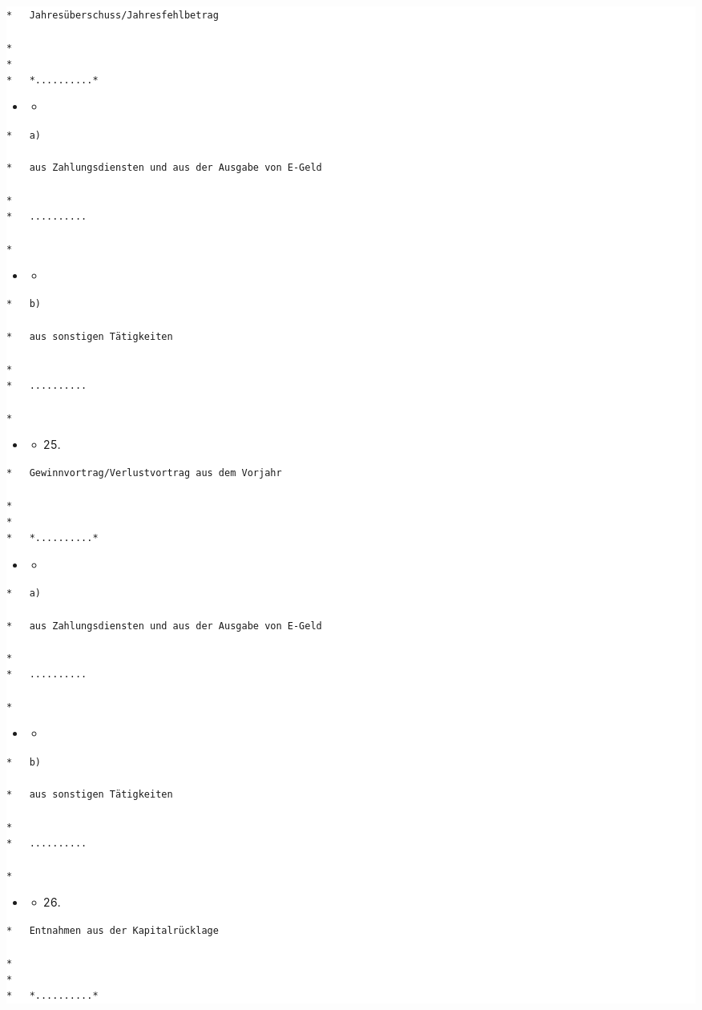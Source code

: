     *   Jahresüberschuss/Jahresfehlbetrag

    *
    *
    *   *..........*


*    *
    *   a)

    *   aus Zahlungsdiensten und aus der Ausgabe von E-Geld

    *
    *   ..........

    *

*    *
    *   b)

    *   aus sonstigen Tätigkeiten

    *
    *   ..........

    *

*    *   25.

    *   Gewinnvortrag/Verlustvortrag aus dem Vorjahr

    *
    *
    *   *..........*


*    *
    *   a)

    *   aus Zahlungsdiensten und aus der Ausgabe von E-Geld

    *
    *   ..........

    *

*    *
    *   b)

    *   aus sonstigen Tätigkeiten

    *
    *   ..........

    *

*    *   26.

    *   Entnahmen aus der Kapitalrücklage

    *
    *
    *   *..........*
